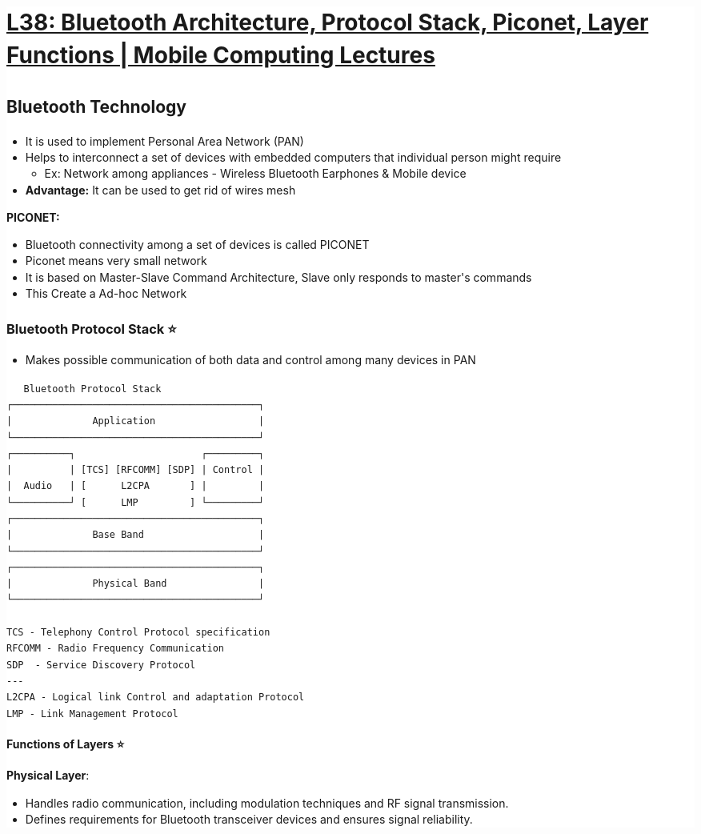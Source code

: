 # [L38: Bluetooth Architecture, Protocol Stack, Piconet, Layer Functions | Mobile Computing Lectures](https://www.youtube.com/watch?v=XDwz1XNOkhY&t=702s&ab_channel=EasyEngineeringClasses)

## Bluetooth Technology 

- It is used to implement Personal Area Network (PAN)
- Helps to interconnect a set of devices with embedded computers that individual person might require
	- Ex: Network among appliances - Wireless Bluetooth Earphones & Mobile device
- **Advantage:** It can be used to get rid of wires mesh

**PICONET:** 
- Bluetooth connectivity among a set of devices is called PICONET
- Piconet means very small network
- It is based on Master-Slave Command Architecture,  Slave only responds to master's commands
- This Create a Ad-hoc Network

### Bluetooth Protocol Stack ⭐
- Makes possible communication of both data and control among many devices in PAN

```
   Bluetooth Protocol Stack
┌───────────────────────────────────────────┐
|              Application                  |
└───────────────────────────────────────────┘ 
┌──────────┐                      ┌─────────┐
|          | [TCS] [RFCOMM] [SDP] | Control |
|  Audio   | [      L2CPA       ] |         |
└──────────┘ [      LMP         ] └─────────┘
┌───────────────────────────────────────────┐
|              Base Band                    |
└───────────────────────────────────────────┘ 
┌───────────────────────────────────────────┐
|              Physical Band                |
└───────────────────────────────────────────┘ 

TCS - Telephony Control Protocol specification
RFCOMM - Radio Frequency Communication
SDP  - Service Discovery Protocol
---
L2CPA - Logical link Control and adaptation Protocol
LMP - Link Management Protocol
```

#### Functions of Layers ⭐

**Physical Layer**:
- Handles radio communication, including modulation techniques and RF signal transmission.
- Defines requirements for Bluetooth transceiver devices and ensures signal reliability.
